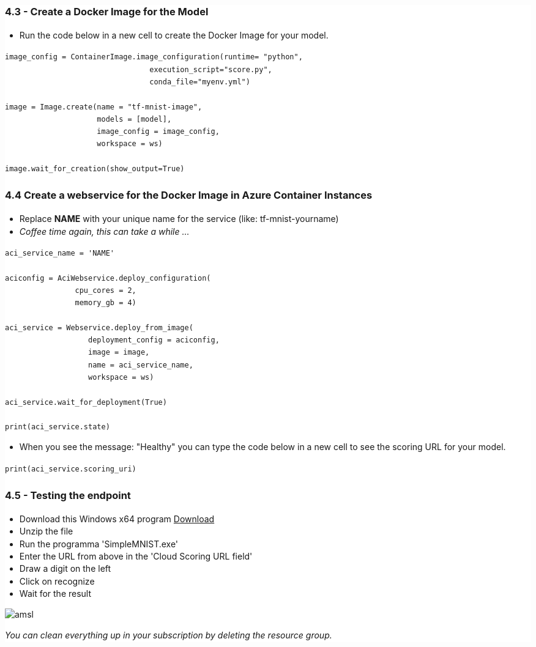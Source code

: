 ### 4.3 - Create a Docker Image for the Model

* Run the code below in a new cell to create the Docker Image for your model. 

```
image_config = ContainerImage.image_configuration(runtime= "python",
                                 execution_script="score.py",
                                 conda_file="myenv.yml")

image = Image.create(name = "tf-mnist-image",
                     models = [model],
                     image_config = image_config, 
                     workspace = ws)

image.wait_for_creation(show_output=True)
```

### 4.4 Create a webservice for the Docker Image in Azure Container Instances

* Replace **NAME** with your unique name for the service (like: tf-mnist-yourname)
* *Coffee time again, this can take a while ...*  
         
```
aci_service_name = 'NAME'

aciconfig = AciWebservice.deploy_configuration(
                cpu_cores = 2, 
                memory_gb = 4)

aci_service = Webservice.deploy_from_image(
                   deployment_config = aciconfig,
                   image = image,
                   name = aci_service_name,
                   workspace = ws)

aci_service.wait_for_deployment(True)

print(aci_service.state)
```

* When you see the message: "Healthy" you can type the code below in a new cell to see the scoring URL for your model.

```
print(aci_service.scoring_uri)
```

### 4.5 - Testing the endpoint

* Download this Windows x64 program [Download](https://aiiotworkshop.blob.core.windows.net/downloads/SimpleMNIST.zip)
* Unzip the file
* Run the programma 'SimpleMNIST.exe'
* Enter the URL from above in the 'Cloud Scoring URL field'
* Draw a digit on the left
* Click on recognize
* Wait for the result

![amsl](assets/amsl_004.jpg)

*You can clean everything up in your subscription by deleting the resource group.*
